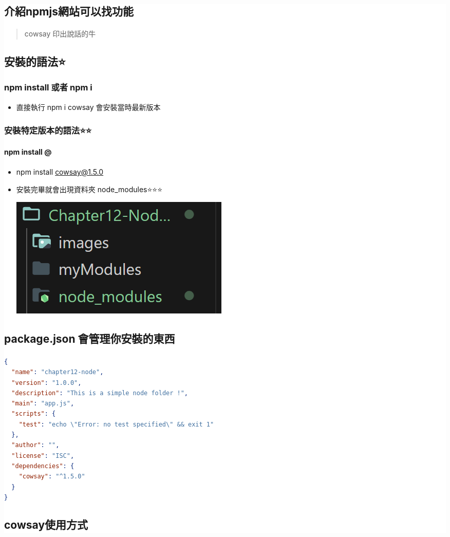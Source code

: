 ## 介紹npmjs網站可以找功能

> cowsay 印出說話的牛

## 安裝的語法⭐

### npm install <package> 或者 npm i

- 直接執行 npm i cowsay 會安裝當時最新版本

### 安裝特定版本的語法⭐⭐

#### npm install <package> @ <version>

- npm install cowsay@1.5.0

- 安裝完畢就會出現資料夾 node_modules⭐⭐⭐
  
  ![](../../../Images/2023-12-26-00-53-51-image.png)

## package.json 會管理你安裝的東西

```json
{
  "name": "chapter12-node",
  "version": "1.0.0",
  "description": "This is a simple node folder !",
  "main": "app.js",
  "scripts": {
    "test": "echo \"Error: no test specified\" && exit 1"
  },
  "author": "",
  "license": "ISC",
  "dependencies": {
    "cowsay": "^1.5.0"
  }
}
```

## cowsay使用方式
